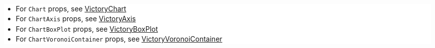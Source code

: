 - For `Chart` props, see [VictoryChart](https://formidable.com/open-source/victory/docs/victory-chart)
- For `ChartAxis` props, see [VictoryAxis](https://formidable.com/open-source/victory/docs/victory-axis)
- For `ChartBoxPlot` props, see [VictoryBoxPlot](https://formidable.com/open-source/victory/docs/victory-box-plot)
- For `ChartVoronoiContainer` props, see [VictoryVoronoiContainer](https://formidable.com/open-source/victory/docs/victory-voronoi-container)

